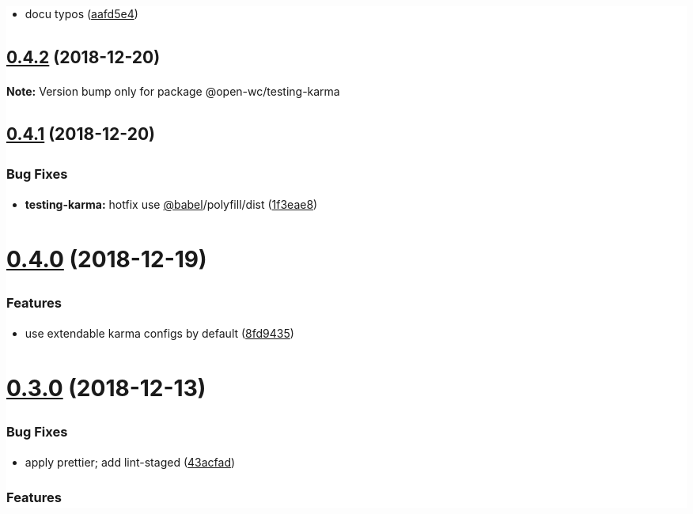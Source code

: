 * docu typos ([aafd5e4](https://github.com/open-wc/open-wc/tree/master/packages/testing-karma/commit/aafd5e4))





## [0.4.2](https://github.com/open-wc/open-wc/tree/master/packages/testing-karma/compare/@open-wc/testing-karma@0.4.1...@open-wc/testing-karma@0.4.2) (2018-12-20)

**Note:** Version bump only for package @open-wc/testing-karma





## [0.4.1](https://github.com/open-wc/open-wc/tree/master/packages/testing-karma/compare/@open-wc/testing-karma@0.4.0...@open-wc/testing-karma@0.4.1) (2018-12-20)


### Bug Fixes

* **testing-karma:** hotfix use [@babel](https://github.com/babel)/polyfill/dist ([1f3eae8](https://github.com/open-wc/open-wc/tree/master/packages/testing-karma/commit/1f3eae8))





# [0.4.0](https://github.com/open-wc/open-wc/tree/master/packages/testing-karma/compare/@open-wc/testing-karma@0.3.0...@open-wc/testing-karma@0.4.0) (2018-12-19)


### Features

* use extendable karma configs by default ([8fd9435](https://github.com/open-wc/open-wc/tree/master/packages/testing-karma/commit/8fd9435))





# [0.3.0](https://github.com/open-wc/open-wc/tree/master/packages/testing-karma/compare/@open-wc/testing-karma@0.2.3...@open-wc/testing-karma@0.3.0) (2018-12-13)


### Bug Fixes

* apply prettier; add lint-staged ([43acfad](https://github.com/open-wc/open-wc/tree/master/packages/testing-karma/commit/43acfad))


### Features
